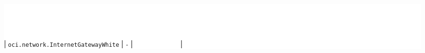 | `oci.network.InternetGatewayWhite` | `-`   | <img width="90" src="../../docs/images/resources/oci/network/internet-gateway-white.png"> |